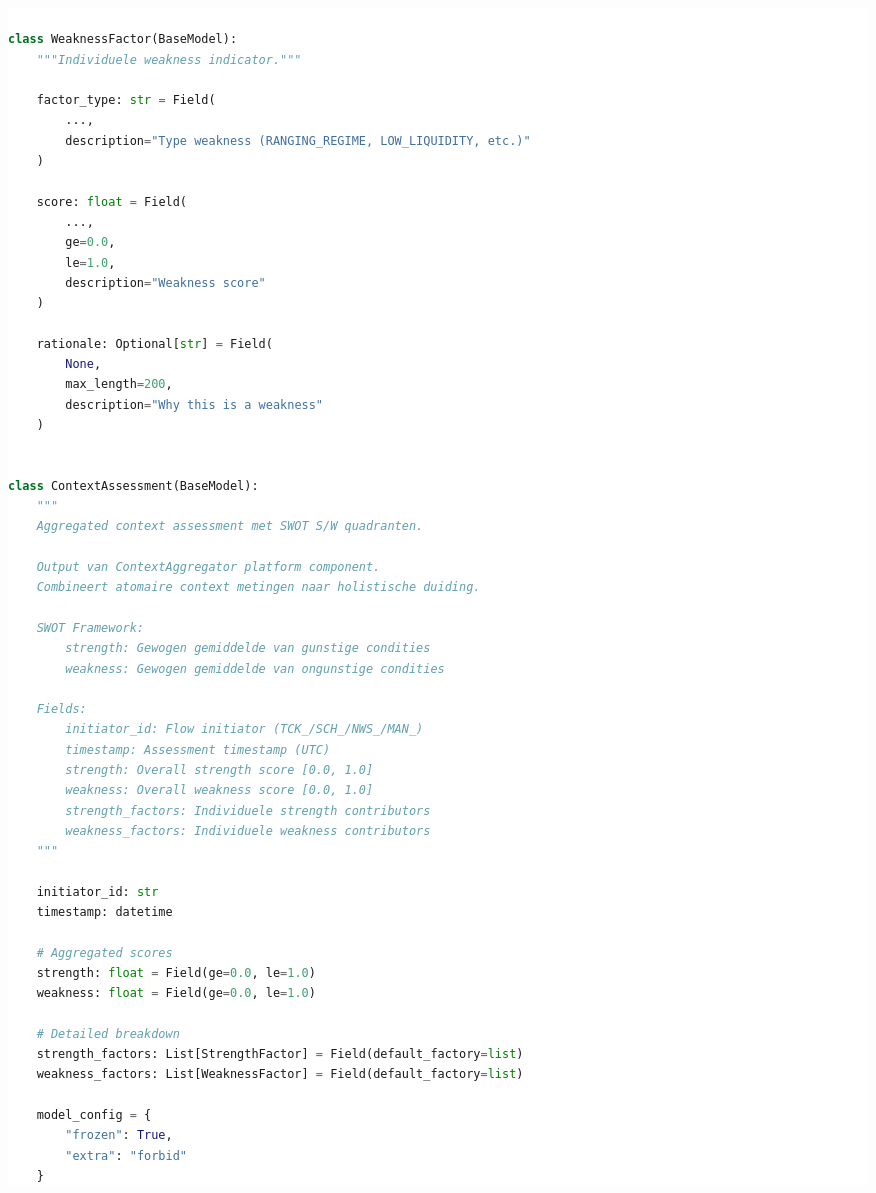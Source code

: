 ```python

class WeaknessFactor(BaseModel):
    """Individuele weakness indicator."""
    
    factor_type: str = Field(
        ...,
        description="Type weakness (RANGING_REGIME, LOW_LIQUIDITY, etc.)"
    )
    
    score: float = Field(
        ...,
        ge=0.0,
        le=1.0,
        description="Weakness score"
    )
    
    rationale: Optional[str] = Field(
        None,
        max_length=200,
        description="Why this is a weakness"
    )


class ContextAssessment(BaseModel):
    """
    Aggregated context assessment met SWOT S/W quadranten.
    
    Output van ContextAggregator platform component.
    Combineert atomaire context metingen naar holistische duiding.
    
    SWOT Framework:
        strength: Gewogen gemiddelde van gunstige condities
        weakness: Gewogen gemiddelde van ongunstige condities
    
    Fields:
        initiator_id: Flow initiator (TCK_/SCH_/NWS_/MAN_)
        timestamp: Assessment timestamp (UTC)
        strength: Overall strength score [0.0, 1.0]
        weakness: Overall weakness score [0.0, 1.0]
        strength_factors: Individuele strength contributors
        weakness_factors: Individuele weakness contributors
    """
    
    initiator_id: str
    timestamp: datetime
    
    # Aggregated scores
    strength: float = Field(ge=0.0, le=1.0)
    weakness: float = Field(ge=0.0, le=1.0)
    
    # Detailed breakdown
    strength_factors: List[StrengthFactor] = Field(default_factory=list)
    weakness_factors: List[WeaknessFactor] = Field(default_factory=list)
    
    model_config = {
        "frozen": True,
        "extra": "forbid"
    }
```
